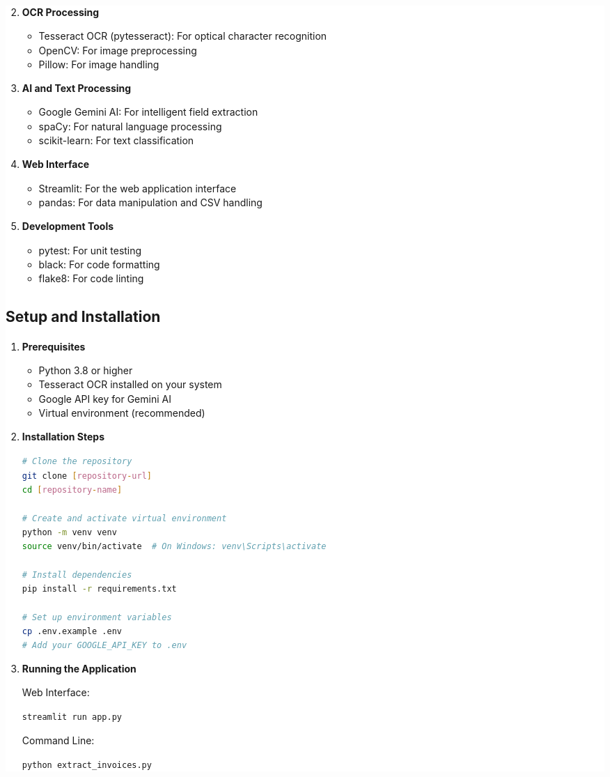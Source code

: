 2. **OCR Processing**
   - Tesseract OCR (pytesseract): For optical character recognition
   - OpenCV: For image preprocessing
   - Pillow: For image handling

3. **AI and Text Processing**
   - Google Gemini AI: For intelligent field extraction
   - spaCy: For natural language processing
   - scikit-learn: For text classification

4. **Web Interface**
   - Streamlit: For the web application interface
   - pandas: For data manipulation and CSV handling

5. **Development Tools**
   - pytest: For unit testing
   - black: For code formatting
   - flake8: For code linting

## Setup and Installation

1. **Prerequisites**
   - Python 3.8 or higher
   - Tesseract OCR installed on your system
   - Google API key for Gemini AI
   - Virtual environment (recommended)

2. **Installation Steps**
   ```bash
   # Clone the repository
   git clone [repository-url]
   cd [repository-name]

   # Create and activate virtual environment
   python -m venv venv
   source venv/bin/activate  # On Windows: venv\Scripts\activate

   # Install dependencies
   pip install -r requirements.txt

   # Set up environment variables
   cp .env.example .env
   # Add your GOOGLE_API_KEY to .env
   ```

3. **Running the Application**

   Web Interface:
   ```bash
   streamlit run app.py
   ```

   Command Line:
   ```bash
   python extract_invoices.py
   ```
